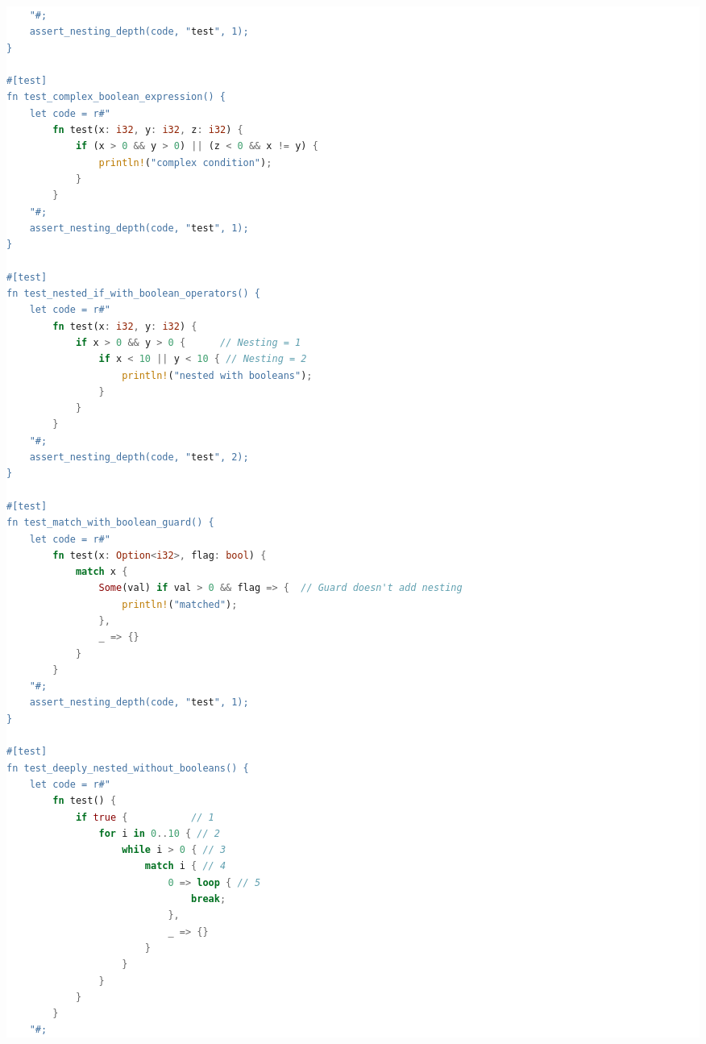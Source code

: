 ```rust
    "#;
    assert_nesting_depth(code, "test", 1);
}

#[test]
fn test_complex_boolean_expression() {
    let code = r#"
        fn test(x: i32, y: i32, z: i32) {
            if (x > 0 && y > 0) || (z < 0 && x != y) {
                println!("complex condition");
            }
        }
    "#;
    assert_nesting_depth(code, "test", 1);
}

#[test]
fn test_nested_if_with_boolean_operators() {
    let code = r#"
        fn test(x: i32, y: i32) {
            if x > 0 && y > 0 {      // Nesting = 1
                if x < 10 || y < 10 { // Nesting = 2
                    println!("nested with booleans");
                }
            }
        }
    "#;
    assert_nesting_depth(code, "test", 2);
}

#[test]
fn test_match_with_boolean_guard() {
    let code = r#"
        fn test(x: Option<i32>, flag: bool) {
            match x {
                Some(val) if val > 0 && flag => {  // Guard doesn't add nesting
                    println!("matched");
                },
                _ => {}
            }
        }
    "#;
    assert_nesting_depth(code, "test", 1);
}

#[test]
fn test_deeply_nested_without_booleans() {
    let code = r#"
        fn test() {
            if true {           // 1
                for i in 0..10 { // 2
                    while i > 0 { // 3
                        match i { // 4
                            0 => loop { // 5
                                break;
                            },
                            _ => {}
                        }
                    }
                }
            }
        }
    "#;
```